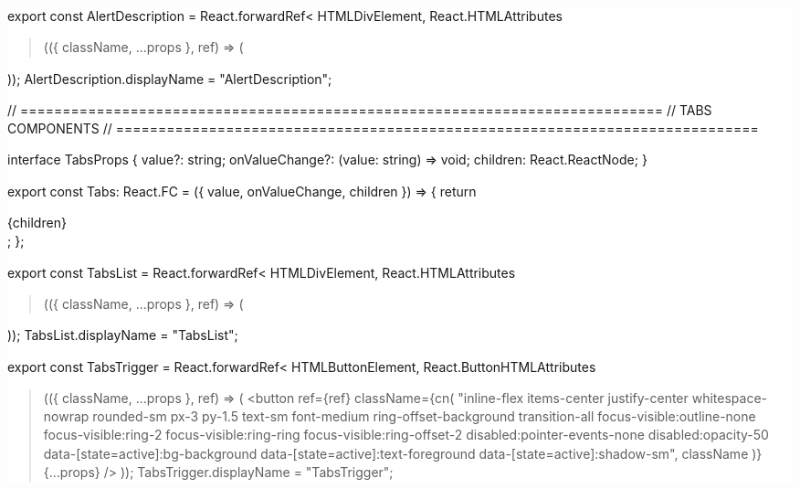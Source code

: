 export const AlertDescription = React.forwardRef<
  HTMLDivElement,
  React.HTMLAttributes<HTMLDivElement>
>(({ className, ...props }, ref) => (
  <div
    ref={ref}
    className={cn("text-sm [&_p]:leading-relaxed", className)}
    {...props}
  />
));
AlertDescription.displayName = "AlertDescription";

// ============================================================================
// TABS COMPONENTS
// ============================================================================

interface TabsProps {
  value?: string;
  onValueChange?: (value: string) => void;
  children: React.ReactNode;
}

export const Tabs: React.FC<TabsProps> = ({ value, onValueChange, children }) => {
  return <div className="w-full">{children}</div>;
};

export const TabsList = React.forwardRef<
  HTMLDivElement,
  React.HTMLAttributes<HTMLDivElement>
>(({ className, ...props }, ref) => (
  <div
    ref={ref}
    className={cn(
      "inline-flex h-10 items-center justify-center rounded-md bg-muted p-1 text-muted-foreground",
      className
    )}
    {...props}
  />
));
TabsList.displayName = "TabsList";

export const TabsTrigger = React.forwardRef<
  HTMLButtonElement,
  React.ButtonHTMLAttributes<HTMLButtonElement>
>(({ className, ...props }, ref) => (
  <button
    ref={ref}
    className={cn(
      "inline-flex items-center justify-center whitespace-nowrap rounded-sm px-3 py-1.5 text-sm font-medium ring-offset-background transition-all focus-visible:outline-none focus-visible:ring-2 focus-visible:ring-ring focus-visible:ring-offset-2 disabled:pointer-events-none disabled:opacity-50 data-[state=active]:bg-background data-[state=active]:text-foreground data-[state=active]:shadow-sm",
      className
    )}
    {...props}
  />
));
TabsTrigger.displayName = "TabsTrigger";
